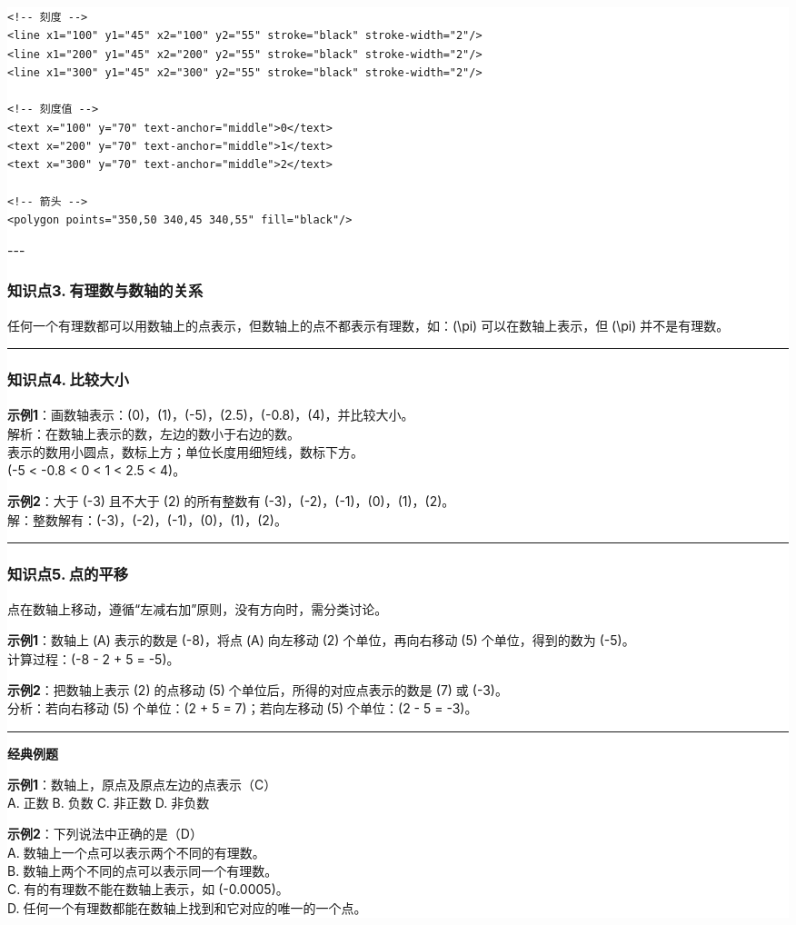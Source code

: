     <!-- 刻度 -->
    <line x1="100" y1="45" x2="100" y2="55" stroke="black" stroke-width="2"/>
    <line x1="200" y1="45" x2="200" y2="55" stroke="black" stroke-width="2"/>
    <line x1="300" y1="45" x2="300" y2="55" stroke="black" stroke-width="2"/>
    
    <!-- 刻度值 -->
    <text x="100" y="70" text-anchor="middle">0</text>
    <text x="200" y="70" text-anchor="middle">1</text>
    <text x="300" y="70" text-anchor="middle">2</text>
    
    <!-- 箭头 -->
    <polygon points="350,50 340,45 340,55" fill="black"/>
</svg>
---

### 知识点3. 有理数与数轴的关系

任何一个有理数都可以用数轴上的点表示，但数轴上的点不都表示有理数，如：\(\pi\) 可以在数轴上表示，但 \(\pi\) 并不是有理数。

---

### 知识点4. 比较大小

**示例1**：画数轴表示：\(0\)，\(1\)，\(-5\)，\(2.5\)，\(-0.8\)，\(4\)，并比较大小。  
解析：在数轴上表示的数，左边的数小于右边的数。  
表示的数用小圆点，数标上方；单位长度用细短线，数标下方。  
\(-5 < -0.8 < 0 < 1 < 2.5 < 4\)。

**示例2**：大于 \(-3\) 且不大于 \(2\) 的所有整数有 \(-3\)，\(-2\)，\(-1\)，\(0\)，\(1\)，\(2\)。  
解：整数解有：\(-3\)，\(-2\)，\(-1\)，\(0\)，\(1\)，\(2\)。

---

### 知识点5. 点的平移

点在数轴上移动，遵循“左减右加”原则，没有方向时，需分类讨论。

**示例1**：数轴上 \(A\) 表示的数是 \(-8\)，将点 \(A\) 向左移动 \(2\) 个单位，再向右移动 \(5\) 个单位，得到的数为 \(-5\)。  
计算过程：\(-8 - 2 + 5 = -5\)。

**示例2**：把数轴上表示 \(2\) 的点移动 \(5\) 个单位后，所得的对应点表示的数是 \(7\) 或 \(-3\)。  
分析：若向右移动 \(5\) 个单位：\(2 + 5 = 7\)；若向左移动 \(5\) 个单位：\(2 - 5 = -3\)。

---

**经典例题**

**示例1**：数轴上，原点及原点左边的点表示（C）  
A. 正数  B. 负数  C. 非正数  D. 非负数

**示例2**：下列说法中正确的是（D）  
A. 数轴上一个点可以表示两个不同的有理数。  
B. 数轴上两个不同的点可以表示同一个有理数。  
C. 有的有理数不能在数轴上表示，如 \(-0.0005\)。  
D. 任何一个有理数都能在数轴上找到和它对应的唯一的一个点。

